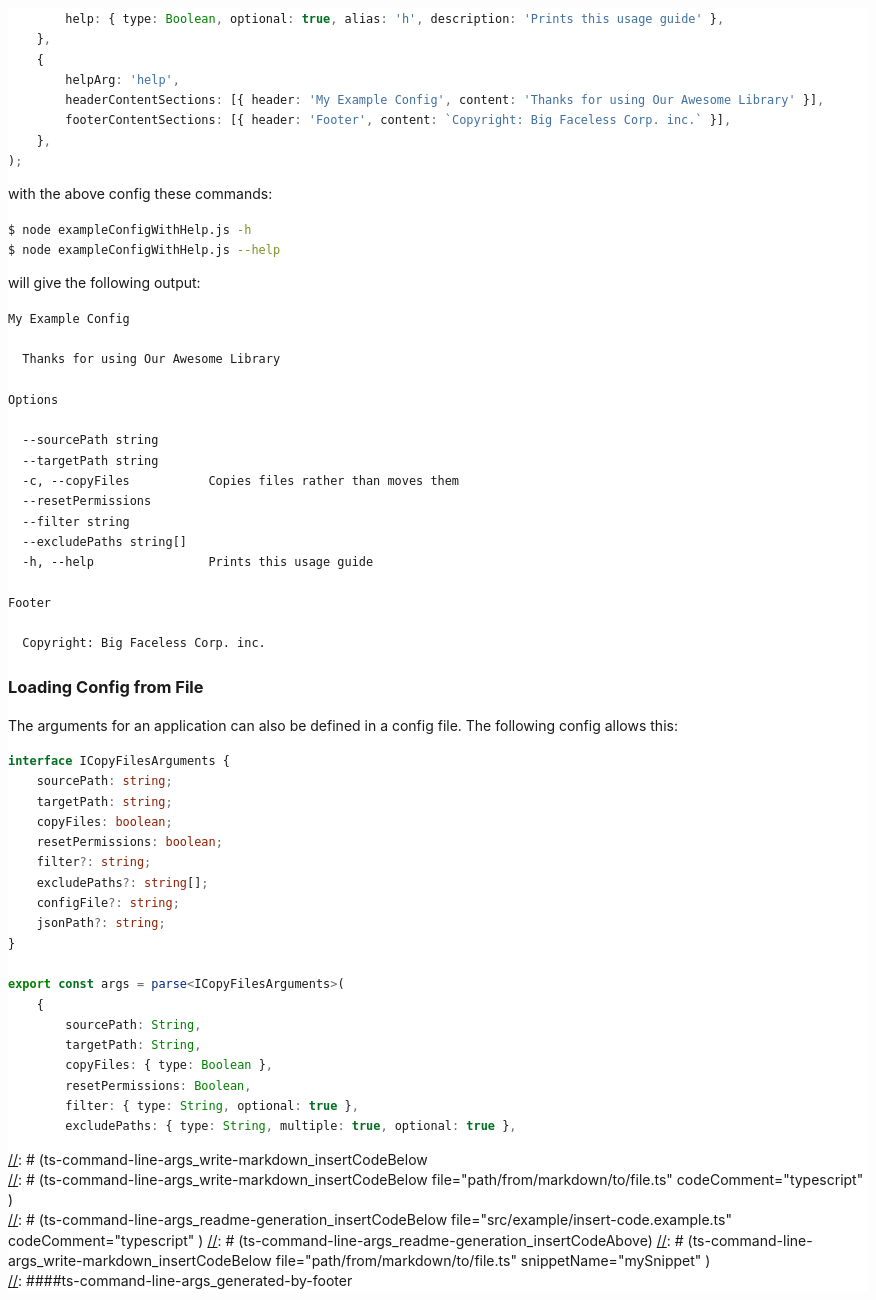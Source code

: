 ```typescript
        help: { type: Boolean, optional: true, alias: 'h', description: 'Prints this usage guide' },
    },
    {
        helpArg: 'help',
        headerContentSections: [{ header: 'My Example Config', content: 'Thanks for using Our Awesome Library' }],
        footerContentSections: [{ header: 'Footer', content: `Copyright: Big Faceless Corp. inc.` }],
    },
);
```

with the above config these commands:

```bash
$ node exampleConfigWithHelp.js -h
$ node exampleConfigWithHelp.js --help
```
will give the following output:

```
My Example Config

  Thanks for using Our Awesome Library

Options

  --sourcePath string
  --targetPath string
  -c, --copyFiles           Copies files rather than moves them
  --resetPermissions
  --filter string
  --excludePaths string[]
  -h, --help                Prints this usage guide

Footer

  Copyright: Big Faceless Corp. inc.
```

### Loading Config from File

The arguments for an application can also be defined in a config file. The following config allows this:

```typescript
interface ICopyFilesArguments {
    sourcePath: string;
    targetPath: string;
    copyFiles: boolean;
    resetPermissions: boolean;
    filter?: string;
    excludePaths?: string[];
    configFile?: string;
    jsonPath?: string;
}

export const args = parse<ICopyFilesArguments>(
    {
        sourcePath: String,
        targetPath: String,
        copyFiles: { type: Boolean },
        resetPermissions: Boolean,
        filter: { type: String, optional: true },
        excludePaths: { type: String, multiple: true, optional: true },
```

[//]: ####ts-command-line-args_write-markdown_replaceBelow  
[//]: ####ts-command-line-args_write-markdown_replaceAbove  
[//]: # (ts-command-line-args_write-markdown_insertCodeBelow file="path/from/markdown/to/file.ts" )  
[//]: # (ts-command-line-args_write-markdown_insertCodeBelow  
[//]: # (ts-command-line-args_write-markdown_insertCodeBelow file="path/from/markdown/to/file.ts" codeComment="typescript" )  
[//]: # (ts-command-line-args_readme-generation_insertCodeBelow file="src/example/insert-code.example.ts" codeComment="typescript" )
[//]: # (ts-command-line-args_readme-generation_insertCodeAbove)
[//]: # (ts-command-line-args_write-markdown_insertCodeBelow file="path/from/markdown/to/file.ts" snippetName="mySnippet" )  
[//]: ####ts-command-line-args_generated-by-footer
